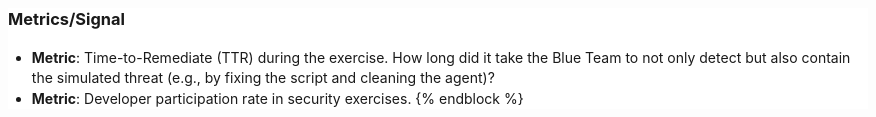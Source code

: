 ### Metrics/Signal
*   **Metric**: Time-to-Remediate (TTR) during the exercise. How long did it take the Blue Team to not only detect but also contain the simulated threat (e.g., by fixing the script and cleaning the agent)?
*   **Metric**: Developer participation rate in security exercises.
{% endblock %}